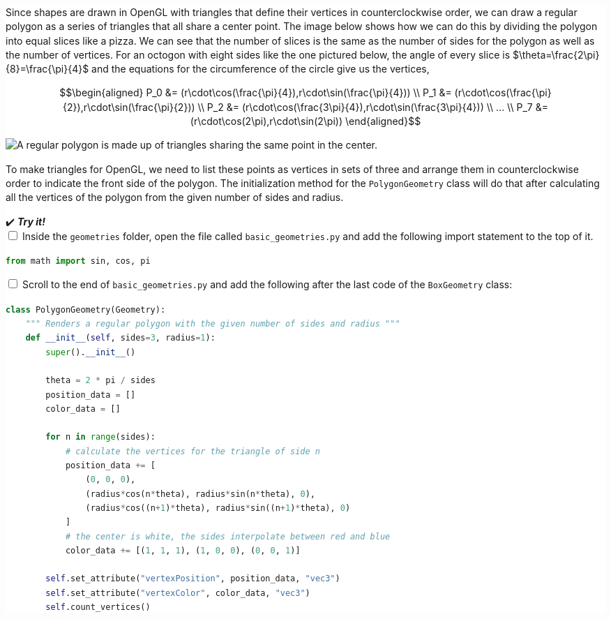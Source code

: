 Since shapes are drawn in OpenGL with triangles that define their vertices in counterclockwise order, we can draw a regular polygon as a series of triangles that all share a center point. 
The image below shows how we can do this by dividing the polygon into equal slices like a pizza. 
We can see that the number of slices is the same as the number of sides for the polygon as well as the number of vertices. 
For an octogon with eight sides like the one pictured below, the angle of every slice is $\theta=\frac{2\pi}{8}=\frac{\pi}{4}$ and the equations for the circumference of the circle give us the vertices,

$$\begin{aligned}
P_0 &= (r\cdot\cos(\frac{\pi}{4}),r\cdot\sin(\frac{\pi}{4})) \\
P_1 &= (r\cdot\cos(\frac{\pi}{2}),r\cdot\sin(\frac{\pi}{2})) \\
P_2 &= (r\cdot\cos(\frac{3\pi}{4}),r\cdot\sin(\frac{3\pi}{4})) \\
... \\
P_7 &= (r\cdot\cos(2\pi),r\cdot\sin(2\pi))
\end{aligned}$$

![A regular polygon is made up of triangles sharing the same point in the center.](/software-engineering-lab/assets/images/polygon_vertices.png)

To make triangles for OpenGL, we need to list these points as vertices in sets of three and arrange them in counterclockwise order to indicate the front side of the polygon. 
The initialization method for the `PolygonGeometry` class will do that after calculating all the vertices of the polygon from the given number of sides and radius.

:heavy_check_mark: ***Try it!***  
<input type="checkbox" class="checkbox inline"> Inside the `geometries` folder, open the file called `basic_geometries.py` and add the following import statement to the top of it.

```python
from math import sin, cos, pi
```

<input type="checkbox" class="checkbox inline"> Scroll to the end of `basic_geometries.py` and add the following after the last code of the `BoxGeometry` class:  

```python
class PolygonGeometry(Geometry):
    """ Renders a regular polygon with the given number of sides and radius """
    def __init__(self, sides=3, radius=1):
        super().__init__()

        theta = 2 * pi / sides
        position_data = []
        color_data = []

        for n in range(sides):
            # calculate the vertices for the triangle of side n
            position_data += [
                (0, 0, 0),
                (radius*cos(n*theta), radius*sin(n*theta), 0),
                (radius*cos((n+1)*theta), radius*sin((n+1)*theta), 0)
            ]
            # the center is white, the sides interpolate between red and blue
            color_data += [(1, 1, 1), (1, 0, 0), (0, 0, 1)]

        self.set_attribute("vertexPosition", position_data, "vec3")
        self.set_attribute("vertexColor", color_data, "vec3")
        self.count_vertices()
```
